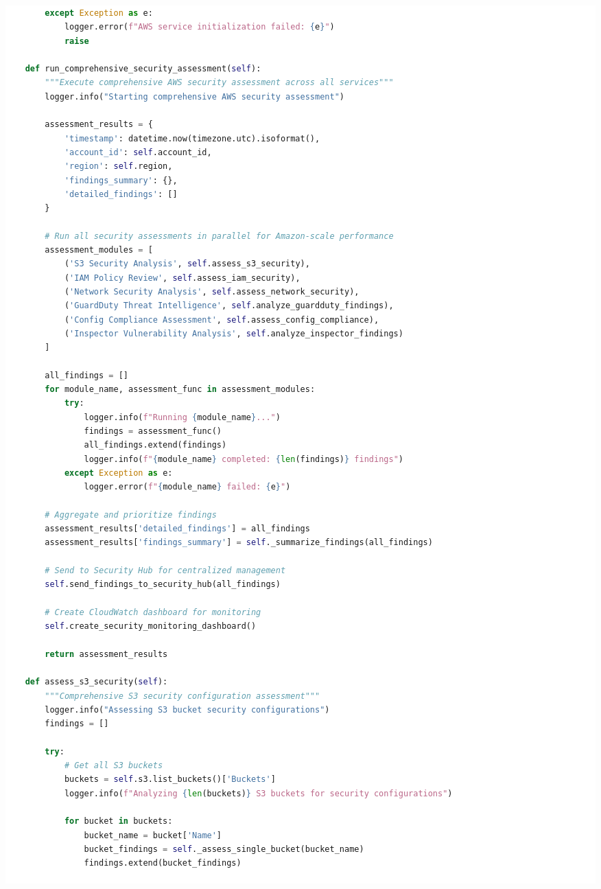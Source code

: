 ```python
        except Exception as e:
            logger.error(f"AWS service initialization failed: {e}")
            raise

    def run_comprehensive_security_assessment(self):
        """Execute comprehensive AWS security assessment across all services"""
        logger.info("Starting comprehensive AWS security assessment")
        
        assessment_results = {
            'timestamp': datetime.now(timezone.utc).isoformat(),
            'account_id': self.account_id,
            'region': self.region,
            'findings_summary': {},
            'detailed_findings': []
        }
        
        # Run all security assessments in parallel for Amazon-scale performance
        assessment_modules = [
            ('S3 Security Analysis', self.assess_s3_security),
            ('IAM Policy Review', self.assess_iam_security),
            ('Network Security Analysis', self.assess_network_security),
            ('GuardDuty Threat Intelligence', self.analyze_guardduty_findings),
            ('Config Compliance Assessment', self.assess_config_compliance),
            ('Inspector Vulnerability Analysis', self.analyze_inspector_findings)
        ]
        
        all_findings = []
        for module_name, assessment_func in assessment_modules:
            try:
                logger.info(f"Running {module_name}...")
                findings = assessment_func()
                all_findings.extend(findings)
                logger.info(f"{module_name} completed: {len(findings)} findings")
            except Exception as e:
                logger.error(f"{module_name} failed: {e}")
        
        # Aggregate and prioritize findings
        assessment_results['detailed_findings'] = all_findings
        assessment_results['findings_summary'] = self._summarize_findings(all_findings)
        
        # Send to Security Hub for centralized management
        self.send_findings_to_security_hub(all_findings)
        
        # Create CloudWatch dashboard for monitoring
        self.create_security_monitoring_dashboard()
        
        return assessment_results

    def assess_s3_security(self):
        """Comprehensive S3 security configuration assessment"""
        logger.info("Assessing S3 bucket security configurations")
        findings = []
        
        try:
            # Get all S3 buckets
            buckets = self.s3.list_buckets()['Buckets']
            logger.info(f"Analyzing {len(buckets)} S3 buckets for security configurations")
            
            for bucket in buckets:
                bucket_name = bucket['Name']
                bucket_findings = self._assess_single_bucket(bucket_name)
                findings.extend(bucket_findings)
                
```